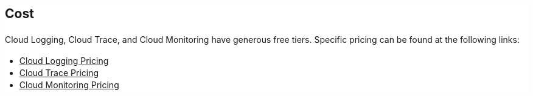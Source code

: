 ## Cost

Cloud Logging, Cloud Trace, and Cloud Monitoring have generous free tiers. Specific pricing can be found at the following links:

- [Cloud Logging Pricing](http://cloud.google.com/stackdriver/pricing#google-cloud-observability-pricing)
- [Cloud Trace Pricing](https://cloud.google.com/trace#pricing)
- [Cloud Monitoring Pricing](https://cloud.google.com/stackdriver/pricing#monitoring-pricing-summary)
